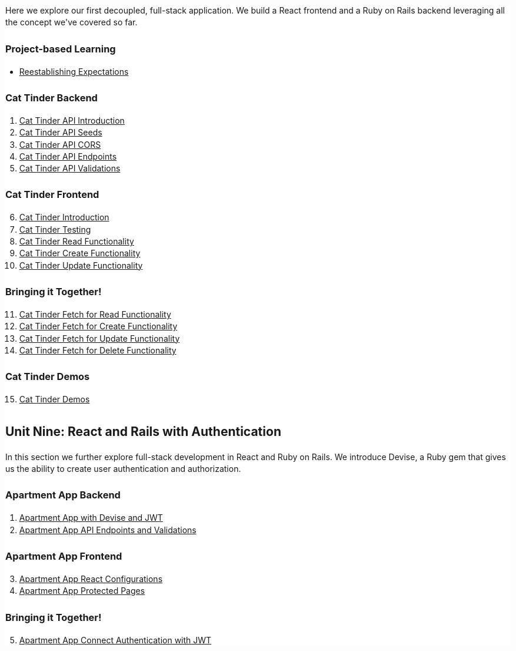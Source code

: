 Here we explore our first decoupled, full-stack application. We build a React frontend and a Ruby on Rails backend leveraging all the concept we've covered so far.

### Project-based Learning

- [Reestablishing Expectations](./tools-and-resources/reestablishing-expectations.md)

### Cat Tinder Backend

1. [Cat Tinder API Introduction](./cat-tinder/backend/api-intro.md)
2. [Cat Tinder API Seeds](./cat-tinder/backend/seeds.md)
3. [Cat Tinder API CORS](./cat-tinder/backend/api-cors.md)
4. [Cat Tinder API Endpoints](./cat-tinder/backend/api-endpoints.md)
5. [Cat Tinder API Validations](./cat-tinder/backend/validations.md)

### Cat Tinder Frontend

6. [Cat Tinder Introduction](./cat-tinder/frontend/intro.md)
7. [Cat Tinder Testing](./cat-tinder/frontend/cat-testing.md)
8. [Cat Tinder Read Functionality](./cat-tinder/frontend/cat-read.md)
9. [Cat Tinder Create Functionality](./cat-tinder/frontend/cat-create.md)
10. [Cat Tinder Update Functionality](./cat-tinder/frontend/cat-update.md)

### Bringing it Together!

11. [Cat Tinder Fetch for Read Functionality](./cat-tinder/connecting/fetch-read.md)
12. [Cat Tinder Fetch for Create Functionality](./cat-tinder/connecting/fetch-create.md)
13. [Cat Tinder Fetch for Update Functionality](./cat-tinder/connecting/fetch-update.md)
14. [Cat Tinder Fetch for Delete Functionality](./cat-tinder/connecting/fetch-delete.md)

### Cat Tinder Demos

15. [Cat Tinder Demos](./cat-tinder/demos.md)

## Unit Nine: React and Rails with Authentication

In this section we further explore full-stack development in React and Ruby on Rails. We introduce Devise, a Ruby gem that gives us the ability to create user authentication and authorization.

### Apartment App Backend

1. [Apartment App with Devise and JWT](./apartment-app/backend/devise.md)
2. [Apartment App API Endpoints and Validations](./apartment-app/backend/api.md)

### Apartment App Frontend

3. [Apartment App React Configurations](./apartment-app/frontend/intro.md)
4. [Apartment App Protected Pages](./apartment-app/frontend/protected.md)

### Bringing it Together!

5. [Apartment App Connect Authentication with JWT](./apartment-app/connecting/connecting.md)
